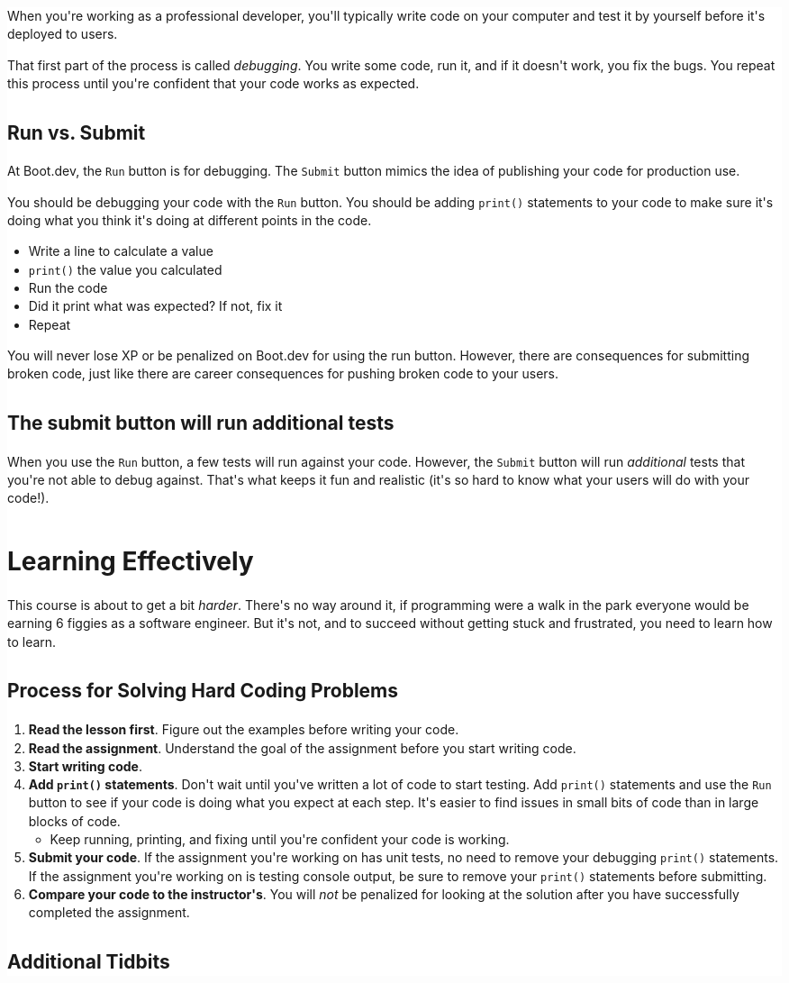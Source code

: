 When you're working as a professional developer, you'll typically write code on your computer and test it by yourself before it's deployed to users.

That first part of the process is called *debugging*. You write some code, run it, and if it doesn't work, you fix the bugs. You repeat this process until you're confident that your code works as expected. 
## Run vs. Submit

At Boot.dev, the `Run` button is for debugging. The `Submit` button mimics the idea of publishing your code for production use. 

You should be debugging your code with the `Run` button. You should be adding `print()` statements to your code to make sure it's doing what you think it's doing at different points in the code. 

- Write a line to calculate a value
- `print()` the value you calculated
- Run the code
- Did it print what was expected? If not, fix it
- Repeat

You will never lose XP or be penalized on Boot.dev for using the run button. However, there are consequences for submitting broken code, just like there are career consequences for pushing broken code to your users. 

## The submit button will run additional tests

When you use the `Run` button, a few tests will run against your code. However, the `Submit` button will run _additional_ tests that you're not able to debug against. That's what keeps it fun and realistic (it's so hard to know what your users will do with your code!).
# Learning Effectively

This course is about to get a bit *harder*. There's no way around it, if programming were a walk in the park everyone would be earning 6 figgies as a software engineer. But it's not, and to succeed without getting stuck and frustrated, you need to learn how to learn.
## Process for Solving Hard Coding Problems

1. **Read the lesson first**. Figure out the examples before writing your code.
2. **Read the assignment**. Understand the goal of the assignment before you start writing code.
3. **Start writing code**.
4. **Add `print()` statements**. Don't wait until you've written a lot of code to start testing. Add `print()` statements and use the `Run` button to see if your code is doing what you expect at each step. It's easier to find issues in small bits of code than in large blocks of code.
	- Keep running, printing, and fixing until you're confident your code is working.
5. **Submit your code**. If the assignment you're working on has unit tests, no need to remove your debugging `print()` statements. If the assignment you're working on is testing console output, be sure to remove your `print()` statements before submitting. 
6. **Compare your code to the instructor's**. You will *not* be penalized for looking at the solution after you have successfully completed the assignment. 
## Additional Tidbits
